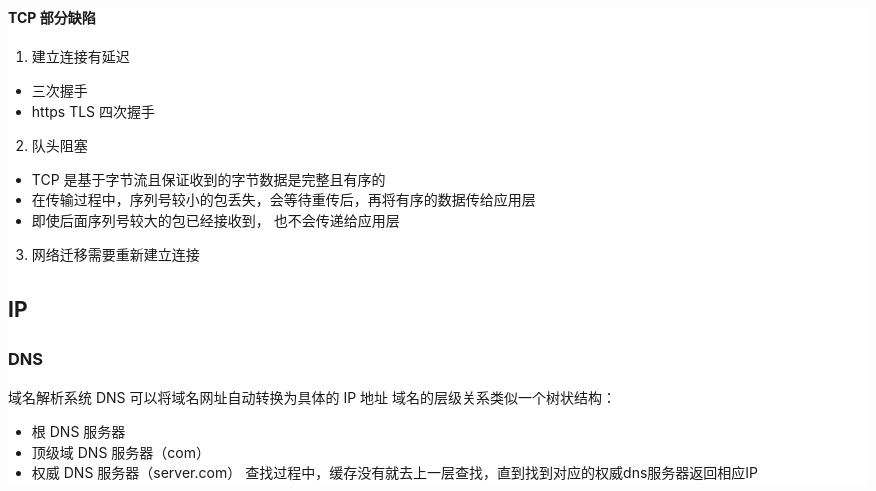 
#### TCP 部分缺陷

1. 建立连接有延迟 
  - 三次握手
  - https TLS 四次握手 
2. 队头阻塞
  - TCP 是基于字节流且保证收到的字节数据是完整且有序的
  - 在传输过程中，序列号较小的包丢失，会等待重传后，再将有序的数据传给应用层
  - 即使后面序列号较大的包已经接收到， 也不会传递给应用层
3. 网络迁移需要重新建立连接 


## IP

### DNS

域名解析系统  DNS 可以将域名网址自动转换为具体的 IP 地址
域名的层级关系类似一个树状结构：
- 根 DNS 服务器
- 顶级域 DNS 服务器（com）
- 权威 DNS 服务器（server.com）
查找过程中，缓存没有就去上一层查找，直到找到对应的权威dns服务器返回相应IP

